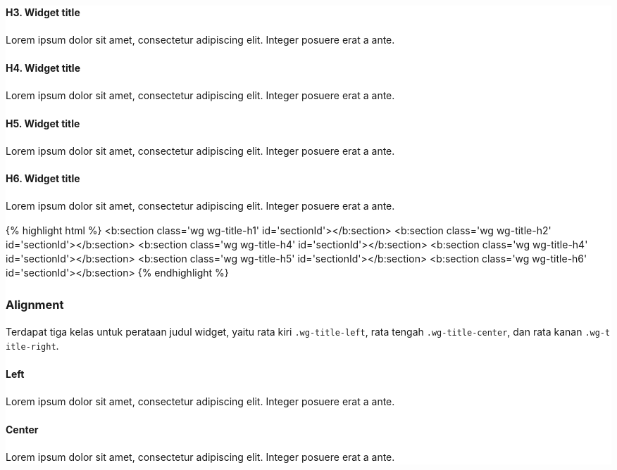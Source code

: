   </div>
  <div class="wg wg-title-h4">
    <div class="widget">
      <h4 class="title">H3. Widget title</h4>
      <div class="widget-content">
        <p>Lorem ipsum dolor sit amet, consectetur adipiscing elit. Integer posuere erat a ante.</p>
      </div>
    </div><!-- /.widget -->
  </div>
  <div class="wg wg-title-h4">
    <div class="widget">
      <h4 class="title">H4. Widget title</h4>
      <div class="widget-content">
        <p>Lorem ipsum dolor sit amet, consectetur adipiscing elit. Integer posuere erat a ante.</p>
      </div>
    </div><!-- /.widget -->
  </div>
  <div class="wg wg-title-h5">
    <div class="widget">
      <h4 class="title">H5. Widget title</h4>
      <div class="widget-content">
        <p>Lorem ipsum dolor sit amet, consectetur adipiscing elit. Integer posuere erat a ante.</p>
      </div>
    </div><!-- /.widget -->
  </div>
  <div class="wg wg-title-h6">
    <div class="widget">
      <h4 class="title">H6. Widget title</h4>
      <div class="widget-content">
        <p>Lorem ipsum dolor sit amet, consectetur adipiscing elit. Integer posuere erat a ante.</p>
      </div>
    </div><!-- /.widget -->
  </div>
</div>

{% highlight html %}
<b:section class='wg wg-title-h1' id='sectionId'></b:section>
<b:section class='wg wg-title-h2' id='sectionId'></b:section>
<b:section class='wg wg-title-h4' id='sectionId'></b:section>
<b:section class='wg wg-title-h4' id='sectionId'></b:section>
<b:section class='wg wg-title-h5' id='sectionId'></b:section>
<b:section class='wg wg-title-h6' id='sectionId'></b:section>
{% endhighlight %}

### Alignment

Terdapat tiga kelas untuk perataan judul widget, yaitu rata kiri `.wg-title-left`, rata tengah `.wg-title-center`, dan rata kanan `.wg-title-right`.

<div class="bd-example">
  <div class="wg wg-title-left">
    <div class="widget">
      <h4 class="title">Left</h4>
      <div class="widget-content">
        <p>Lorem ipsum dolor sit amet, consectetur adipiscing elit. Integer posuere erat a ante.</p>
      </div>
    </div><!-- /.widget -->
  </div>
  <div class="wg wg-title-center">
    <div class="widget">
      <h4 class="title">Center</h4>
      <div class="widget-content">
        <p>Lorem ipsum dolor sit amet, consectetur adipiscing elit. Integer posuere erat a ante.</p>
      </div>
    </div><!-- /.widget -->